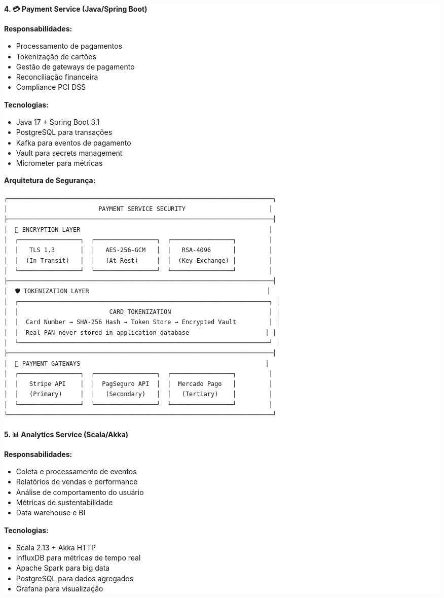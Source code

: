 #### 4. 💳 Payment Service (Java/Spring Boot)
**Responsabilidades:**
- Processamento de pagamentos
- Tokenização de cartões
- Gestão de gateways de pagamento
- Reconciliação financeira
- Compliance PCI DSS

**Tecnologias:**
- Java 17 + Spring Boot 3.1
- PostgreSQL para transações
- Kafka para eventos de pagamento
- Vault para secrets management
- Micrometer para métricas

**Arquitetura de Segurança:**
```
┌─────────────────────────────────────────────────────────────────────────┐
│                         PAYMENT SERVICE SECURITY                       │
├─────────────────────────────────────────────────────────────────────────┤
│  🔐 ENCRYPTION LAYER                                                    │
│  ┌─────────────────┐  ┌─────────────────┐  ┌─────────────────┐         │
│  │   TLS 1.3       │  │   AES-256-GCM   │  │   RSA-4096      │         │
│  │  (In Transit)   │  │   (At Rest)     │  │  (Key Exchange) │         │
│  └─────────────────┘  └─────────────────┘  └─────────────────┘         │
├─────────────────────────────────────────────────────────────────────────┤
│  🛡️ TOKENIZATION LAYER                                                 │
│  ┌─────────────────────────────────────────────────────────────────────┐ │
│  │                         CARD TOKENIZATION                           │ │
│  │  Card Number → SHA-256 Hash → Token Store → Encrypted Vault         │ │
│  │  Real PAN never stored in application database                     │ │
│  └─────────────────────────────────────────────────────────────────────┘ │
├─────────────────────────────────────────────────────────────────────────┤
│  🏦 PAYMENT GATEWAYS                                                   │
│  ┌─────────────────┐  ┌─────────────────┐  ┌─────────────────┐         │
│  │   Stripe API    │  │  PagSeguro API  │  │  Mercado Pago   │         │
│  │   (Primary)     │  │   (Secondary)   │  │   (Tertiary)    │         │
│  └─────────────────┘  └─────────────────┘  └─────────────────┘         │
└─────────────────────────────────────────────────────────────────────────┘
```

#### 5. 📊 Analytics Service (Scala/Akka)
**Responsabilidades:**
- Coleta e processamento de eventos
- Relatórios de vendas e performance
- Análise de comportamento do usuário
- Métricas de sustentabilidade
- Data warehouse e BI

**Tecnologias:**
- Scala 2.13 + Akka HTTP
- InfluxDB para métricas de tempo real
- Apache Spark para big data
- PostgreSQL para dados agregados
- Grafana para visualização
